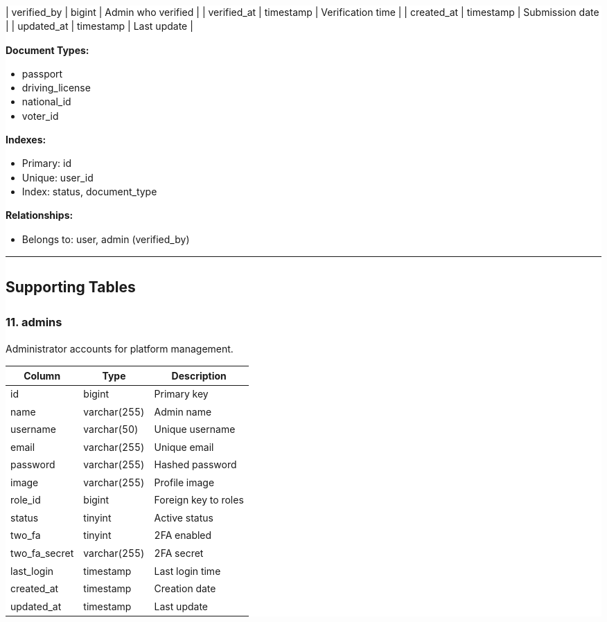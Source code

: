 | verified_by | bigint | Admin who verified |
| verified_at | timestamp | Verification time |
| created_at | timestamp | Submission date |
| updated_at | timestamp | Last update |

**Document Types:**
- passport
- driving_license
- national_id
- voter_id

**Indexes:**
- Primary: id
- Unique: user_id
- Index: status, document_type

**Relationships:**
- Belongs to: user, admin (verified_by)

---

## Supporting Tables

### 11. admins
Administrator accounts for platform management.

| Column | Type | Description |
|--------|------|-------------|
| id | bigint | Primary key |
| name | varchar(255) | Admin name |
| username | varchar(50) | Unique username |
| email | varchar(255) | Unique email |
| password | varchar(255) | Hashed password |
| image | varchar(255) | Profile image |
| role_id | bigint | Foreign key to roles |
| status | tinyint | Active status |
| two_fa | tinyint | 2FA enabled |
| two_fa_secret | varchar(255) | 2FA secret |
| last_login | timestamp | Last login time |
| created_at | timestamp | Creation date |
| updated_at | timestamp | Last update |
